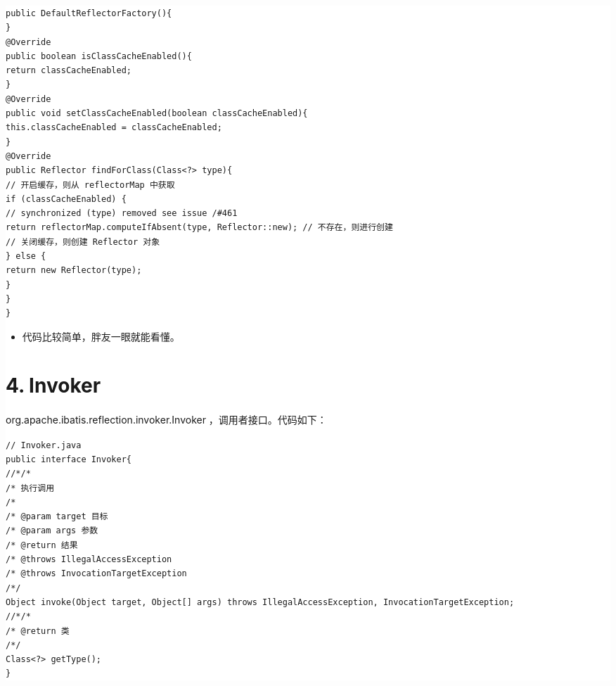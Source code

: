 ```
public DefaultReflectorFactory(){
}
@Override
public boolean isClassCacheEnabled(){
return classCacheEnabled;
}
@Override
public void setClassCacheEnabled(boolean classCacheEnabled){
this.classCacheEnabled = classCacheEnabled;
}
@Override
public Reflector findForClass(Class<?> type){
// 开启缓存，则从 reflectorMap 中获取
if (classCacheEnabled) {
// synchronized (type) removed see issue /#461
return reflectorMap.computeIfAbsent(type, Reflector::new); // 不存在，则进行创建
// 关闭缓存，则创建 Reflector 对象
} else {
return new Reflector(type);
}
}
}
```

* 代码比较简单，胖友一眼就能看懂。

# 4. Invoker

org.apache.ibatis.reflection.invoker.Invoker
，调用者接口。代码如下：

```
// Invoker.java
public interface Invoker{
//*/*
/* 执行调用
/*
/* @param target 目标
/* @param args 参数
/* @return 结果
/* @throws IllegalAccessException
/* @throws InvocationTargetException
/*/
Object invoke(Object target, Object[] args) throws IllegalAccessException, InvocationTargetException;
//*/*
/* @return 类
/*/
Class<?> getType();
}
```
